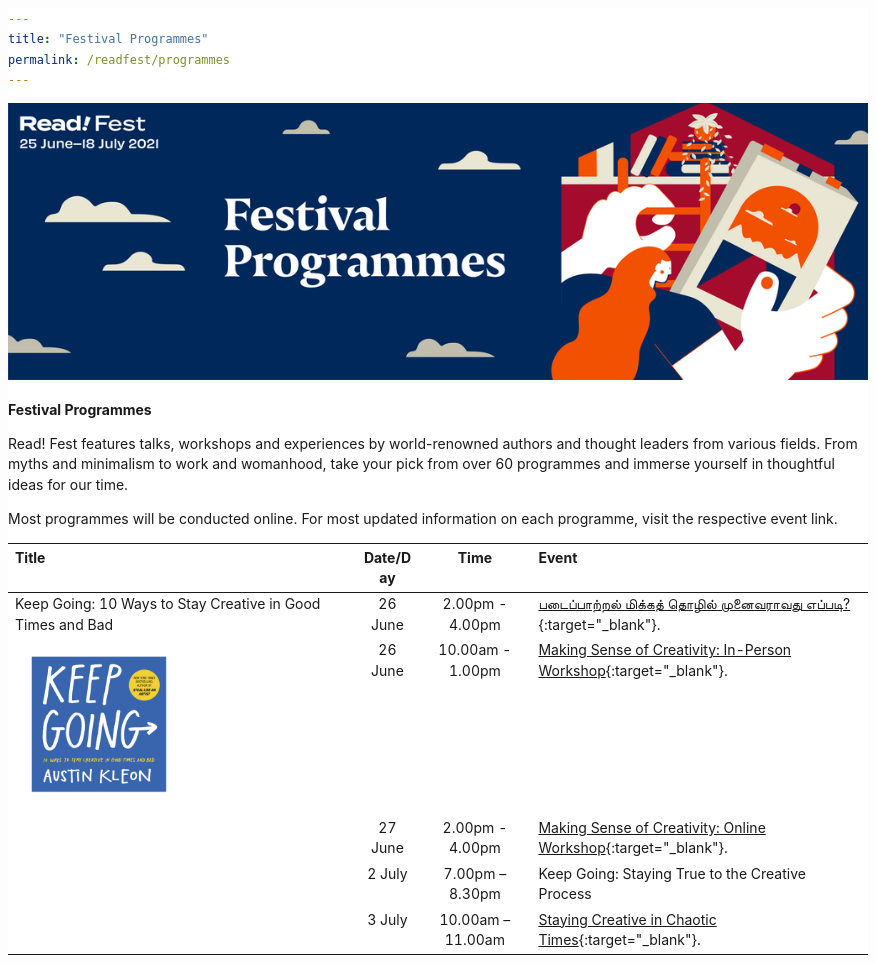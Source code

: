 ```yaml
---
title: "Festival Programmes"
permalink: /readfest/programmes
---
```


![banner RF](\images\RF_Prog.jpg)

**Festival Programmes**

Read! Fest features talks, workshops and experiences by world-renowned authors and thought leaders from various fields. From myths and minimalism to work and womanhood, take your pick from over 60 programmes and immerse yourself in thoughtful ideas for our time.

Most programmes will be conducted online. For most updated information on each programme, visit the respective event link. 

| **Title**                                                    | **Date/Day** |     **Time**      | **Event**                                                    |
| :----------------------------------------------------------- | :----------: | :---------------: | :----------------------------------------------------------- |
| Keep Going: 10 Ways to Stay Creative in Good Times and Bad   |   26 June    |  2.00pm - 4.00pm  | [படைப்பாற்றல் மிக்கத் தொழில் முனைவராவது எப்படி?](https://www.eventbrite.sg/e/157760224077){:target="_blank"}. |
| <img src="/images/Keep Going.jpg" style="width:50%" alt="Keep Going"/> |   26 June    | 10.00am - 1.00pm  | [Making Sense of Creativity: In-Person Workshop](https://www.eventbrite.sg/e/157067225299){:target="_blank"}. |
|                                                              |   27 June    |  2.00pm - 4.00pm  | [Making Sense of Creativity: Online Workshop](https://www.eventbrite.sg/e/156944235433){:target="_blank"}. |
|                                                              |    2 July    |  7.00pm – 8.30pm  | Keep Going: Staying True to the Creative Process             |
|                                                              |    3 July    | 10.00am – 11.00am | [Staying Creative in Chaotic Times](https://www.eventbrite.sg/e/157341991131){:target="_blank"}. |